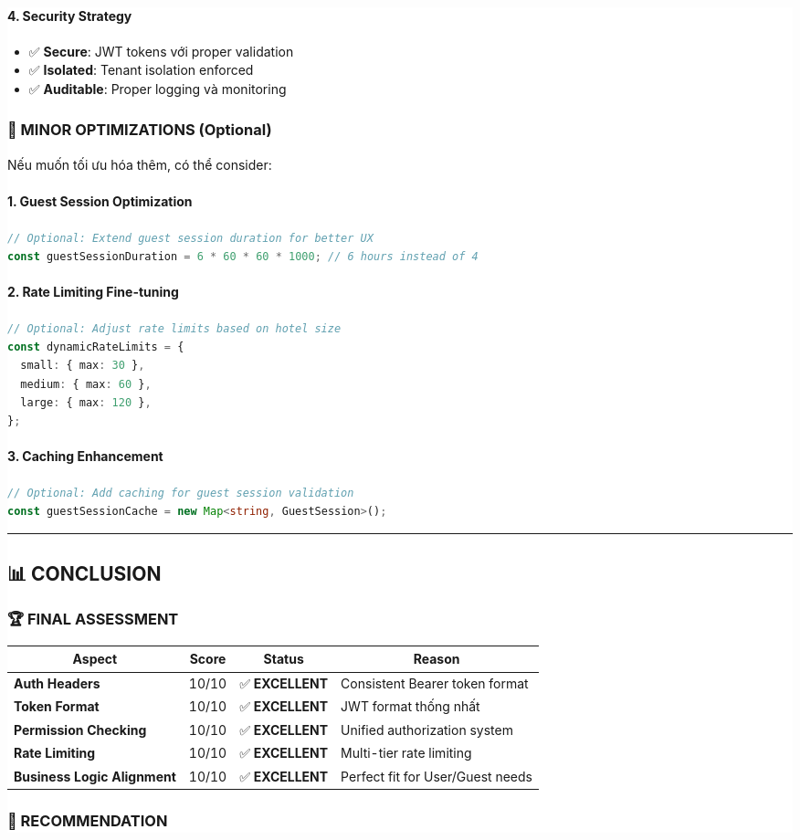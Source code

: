 #### **4. Security Strategy**

- ✅ **Secure**: JWT tokens với proper validation
- ✅ **Isolated**: Tenant isolation enforced
- ✅ **Auditable**: Proper logging và monitoring

### **🔧 MINOR OPTIMIZATIONS (Optional)**

Nếu muốn tối ưu hóa thêm, có thể consider:

#### **1. Guest Session Optimization**

```typescript
// Optional: Extend guest session duration for better UX
const guestSessionDuration = 6 * 60 * 60 * 1000; // 6 hours instead of 4
```

#### **2. Rate Limiting Fine-tuning**

```typescript
// Optional: Adjust rate limits based on hotel size
const dynamicRateLimits = {
  small: { max: 30 },
  medium: { max: 60 },
  large: { max: 120 },
};
```

#### **3. Caching Enhancement**

```typescript
// Optional: Add caching for guest session validation
const guestSessionCache = new Map<string, GuestSession>();
```

---

## 📊 **CONCLUSION**

### **🏆 FINAL ASSESSMENT**

| **Aspect**                   | **Score** | **Status**       | **Reason**                       |
| ---------------------------- | --------- | ---------------- | -------------------------------- |
| **Auth Headers**             | 10/10     | ✅ **EXCELLENT** | Consistent Bearer token format   |
| **Token Format**             | 10/10     | ✅ **EXCELLENT** | JWT format thống nhất            |
| **Permission Checking**      | 10/10     | ✅ **EXCELLENT** | Unified authorization system     |
| **Rate Limiting**            | 10/10     | ✅ **EXCELLENT** | Multi-tier rate limiting         |
| **Business Logic Alignment** | 10/10     | ✅ **EXCELLENT** | Perfect fit for User/Guest needs |

### **🎯 RECOMMENDATION**
